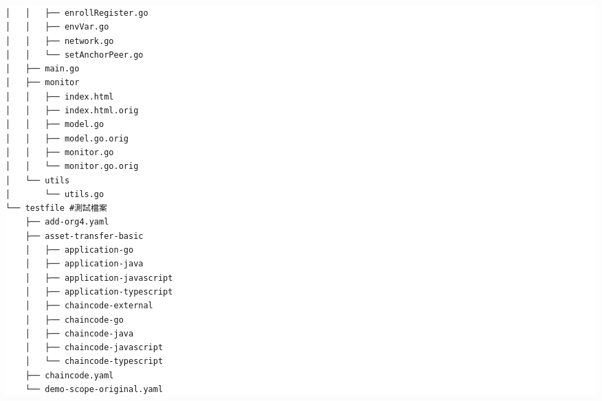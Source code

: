 ```
│   │   ├── enrollRegister.go
│   │   ├── envVar.go
│   │   ├── network.go
│   │   └── setAnchorPeer.go
│   ├── main.go
│   ├── monitor
│   │   ├── index.html
│   │   ├── index.html.orig
│   │   ├── model.go
│   │   ├── model.go.orig
│   │   ├── monitor.go
│   │   └── monitor.go.orig
│   └── utils
│       └── utils.go
└── testfile #測試檔案
    ├── add-org4.yaml
    ├── asset-transfer-basic
    │   ├── application-go
    │   ├── application-java
    │   ├── application-javascript
    │   ├── application-typescript
    │   ├── chaincode-external
    │   ├── chaincode-go
    │   ├── chaincode-java
    │   ├── chaincode-javascript
    │   └── chaincode-typescript
    ├── chaincode.yaml
    └── demo-scope-original.yaml
```

